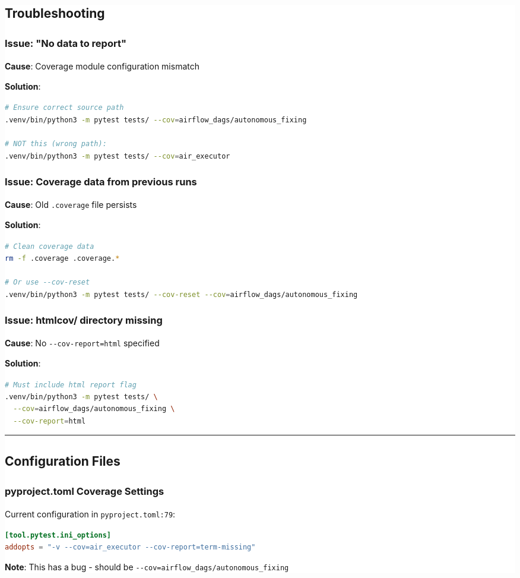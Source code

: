 
## Troubleshooting

### Issue: "No data to report"

**Cause**: Coverage module configuration mismatch

**Solution**:
```bash
# Ensure correct source path
.venv/bin/python3 -m pytest tests/ --cov=airflow_dags/autonomous_fixing

# NOT this (wrong path):
.venv/bin/python3 -m pytest tests/ --cov=air_executor
```

### Issue: Coverage data from previous runs

**Cause**: Old `.coverage` file persists

**Solution**:
```bash
# Clean coverage data
rm -f .coverage .coverage.*

# Or use --cov-reset
.venv/bin/python3 -m pytest tests/ --cov-reset --cov=airflow_dags/autonomous_fixing
```

### Issue: htmlcov/ directory missing

**Cause**: No `--cov-report=html` specified

**Solution**:
```bash
# Must include html report flag
.venv/bin/python3 -m pytest tests/ \
  --cov=airflow_dags/autonomous_fixing \
  --cov-report=html
```

---

## Configuration Files

### pyproject.toml Coverage Settings

Current configuration in `pyproject.toml:79`:
```toml
[tool.pytest.ini_options]
addopts = "-v --cov=air_executor --cov-report=term-missing"
```

**Note**: This has a bug - should be `--cov=airflow_dags/autonomous_fixing`
